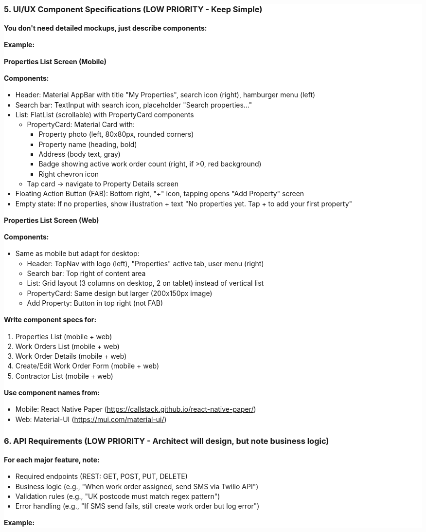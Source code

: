 ### 5. UI/UX Component Specifications (LOW PRIORITY - Keep Simple)

**You don't need detailed mockups, just describe components:**

**Example:**

**Properties List Screen (Mobile)**

**Components:**
- Header: Material AppBar with title "My Properties", search icon (right), hamburger menu (left)
- Search bar: TextInput with search icon, placeholder "Search properties..."
- List: FlatList (scrollable) with PropertyCard components
  - PropertyCard: Material Card with:
    - Property photo (left, 80x80px, rounded corners)
    - Property name (heading, bold)
    - Address (body text, gray)
    - Badge showing active work order count (right, if >0, red background)
    - Right chevron icon
  - Tap card → navigate to Property Details screen
- Floating Action Button (FAB): Bottom right, "+" icon, tapping opens "Add Property" screen
- Empty state: If no properties, show illustration + text "No properties yet. Tap + to add your first property"

**Properties List Screen (Web)**

**Components:**
- Same as mobile but adapt for desktop:
  - Header: TopNav with logo (left), "Properties" active tab, user menu (right)
  - Search bar: Top right of content area
  - List: Grid layout (3 columns on desktop, 2 on tablet) instead of vertical list
  - PropertyCard: Same design but larger (200x150px image)
  - Add Property: Button in top right (not FAB)

**Write component specs for:**
1. Properties List (mobile + web)
2. Work Orders List (mobile + web)
3. Work Order Details (mobile + web)
4. Create/Edit Work Order Form (mobile + web)
5. Contractor List (mobile + web)

**Use component names from:**
- Mobile: React Native Paper (https://callstack.github.io/react-native-paper/)
- Web: Material-UI (https://mui.com/material-ui/)

### 6. API Requirements (LOW PRIORITY - Architect will design, but note business logic)

**For each major feature, note:**
- Required endpoints (REST: GET, POST, PUT, DELETE)
- Business logic (e.g., "When work order assigned, send SMS via Twilio API")
- Validation rules (e.g., "UK postcode must match regex pattern")
- Error handling (e.g., "If SMS send fails, still create work order but log error")

**Example:**
